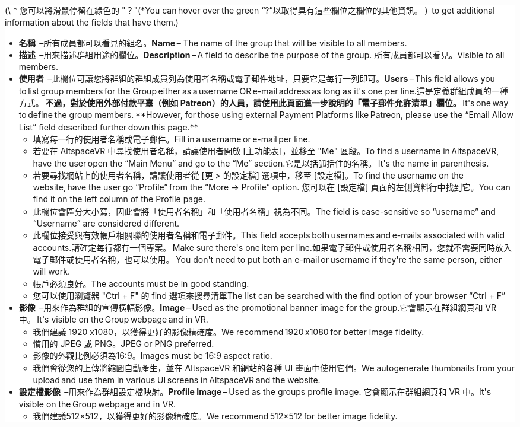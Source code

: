 <span data-ttu-id="fedae-168"> (\ * 您可以將滑鼠停留在綠色的 "？"</span><span class="sxs-lookup"><span data-stu-id="fedae-168">(\*You can hover over the green “?”</span></span><span data-ttu-id="fedae-169">以取得具有這些欄位之欄位的其他資訊。 ) </span><span class="sxs-lookup"><span data-stu-id="fedae-169"> to get additional information about the fields that have them.)</span></span> 

* <span data-ttu-id="fedae-170">**名稱**  –所有成員都可以看見的組名。</span><span class="sxs-lookup"><span data-stu-id="fedae-170">**Name** – The name of the group that will be visible to all members.</span></span>   
* <span data-ttu-id="fedae-171">**描述**  –用來描述群組用途的欄位。</span><span class="sxs-lookup"><span data-stu-id="fedae-171">**Description** – A field to describe the purpose of the group.</span></span> <span data-ttu-id="fedae-172">所有成員都可以看見。</span><span class="sxs-lookup"><span data-stu-id="fedae-172">Visible to all members.</span></span>
* <span data-ttu-id="fedae-173">**使用者**  –此欄位可讓您將群組的群組成員列為使用者名稱或電子郵件地址，只要它是每行一列即可。</span><span class="sxs-lookup"><span data-stu-id="fedae-173">**Users** – This field allows you to list group members for the Group either as a username OR e-mail address as long as it's one per line.</span></span><span data-ttu-id="fedae-174">這是定義群組成員的一種方式。 **不過，對於使用外部付款平臺（例如 Patreon）的人員，請使用此頁面進一步說明的「電子郵件允許清單」欄位。**</span><span class="sxs-lookup"><span data-stu-id="fedae-174"> It's one way to define the group members. *\*However, for those using external Payment Platforms like Patreon, please use the “Email Allow List” field described further down this page.**</span></span>
    * <span data-ttu-id="fedae-175">填寫每一行的使用者名稱或電子郵件。</span><span class="sxs-lookup"><span data-stu-id="fedae-175">Fill in a username or e-mail per line.</span></span>  
    * <span data-ttu-id="fedae-176">若要在 AltspaceVR 中尋找使用者名稱，請讓使用者開啟 [主功能表]，並移至 "Me" 區段。</span><span class="sxs-lookup"><span data-stu-id="fedae-176">To find a username in AltspaceVR, have the user open the “Main Menu” and go to the “Me” section.</span></span><span data-ttu-id="fedae-177">它是以括弧括住的名稱。</span><span class="sxs-lookup"><span data-stu-id="fedae-177"> It's the name in parenthesis.</span></span>  
    * <span data-ttu-id="fedae-178">若要尋找網站上的使用者名稱，請讓使用者從 [更 > 的設定檔] 選項中，移至 [設定檔]。</span><span class="sxs-lookup"><span data-stu-id="fedae-178">To find the username on the website, have the user go “Profile” from the “More -> Profile” option.</span></span> <span data-ttu-id="fedae-179">您可以在 [設定檔] 頁面的左側資料行中找到它。</span><span class="sxs-lookup"><span data-stu-id="fedae-179">You can find it on the left column of the Profile page.</span></span>  
    * <span data-ttu-id="fedae-180">此欄位會區分大小寫，因此會將「使用者名稱」和「使用者名稱」視為不同。</span><span class="sxs-lookup"><span data-stu-id="fedae-180">The field is case-sensitive so “username” and “Username” are considered different.</span></span>  
    * <span data-ttu-id="fedae-181">此欄位接受與有效帳戶相關聯的使用者名稱和電子郵件。</span><span class="sxs-lookup"><span data-stu-id="fedae-181">This field accepts both usernames and e-mails associated with valid accounts.</span></span><span data-ttu-id="fedae-182">請確定每行都有一個專案。</span><span class="sxs-lookup"><span data-stu-id="fedae-182"> Make sure there's one item per line.</span></span><span data-ttu-id="fedae-183">如果電子郵件或使用者名稱相同，您就不需要同時放入電子郵件或使用者名稱，也可以使用。</span><span class="sxs-lookup"><span data-stu-id="fedae-183"> You don't need to put both an e-mail or username if they're the same person, either will work.</span></span>  
    * <span data-ttu-id="fedae-184">帳戶必須良好。</span><span class="sxs-lookup"><span data-stu-id="fedae-184">The accounts must be in good standing.</span></span>  
    * <span data-ttu-id="fedae-185">您可以使用瀏覽器 "Ctrl + F" 的 find 選項來搜尋清單</span><span class="sxs-lookup"><span data-stu-id="fedae-185">The list can be searched with the find option of your browser “Ctrl + F”</span></span>  
* <span data-ttu-id="fedae-186">**影像**  –用來作為群組的宣傳橫幅影像。</span><span class="sxs-lookup"><span data-stu-id="fedae-186">**Image** – Used as the promotional banner image for the group.</span></span><span data-ttu-id="fedae-187">它會顯示在群組網頁和 VR 中。</span><span class="sxs-lookup"><span data-stu-id="fedae-187"> It's visible on the Group webpage and in VR.</span></span>  
    * <span data-ttu-id="fedae-188">我們建議 1920 x1080，以獲得更好的影像精確度。</span><span class="sxs-lookup"><span data-stu-id="fedae-188">We recommend 1920 x1080 for better image fidelity.</span></span>  
    * <span data-ttu-id="fedae-189">慣用的 JPEG 或 PNG。</span><span class="sxs-lookup"><span data-stu-id="fedae-189">JPEG or PNG preferred.</span></span>  
    * <span data-ttu-id="fedae-190">影像的外觀比例必須為16:9。</span><span class="sxs-lookup"><span data-stu-id="fedae-190">Images must be 16:9 aspect ratio.</span></span>  
    * <span data-ttu-id="fedae-191">我們會從您的上傳將縮圖自動產生，並在 AltspaceVR 和網站的各種 UI 畫面中使用它們。</span><span class="sxs-lookup"><span data-stu-id="fedae-191">We autogenerate thumbnails from your upload and use them in various UI screens in AltspaceVR and the website.</span></span>  
* <span data-ttu-id="fedae-192">**設定檔影像**  –用來作為群組設定檔映射。</span><span class="sxs-lookup"><span data-stu-id="fedae-192">**Profile Image** – Used as the groups profile image.</span></span> <span data-ttu-id="fedae-193">它會顯示在群組網頁和 VR 中。</span><span class="sxs-lookup"><span data-stu-id="fedae-193">It's visible on the Group webpage and in VR.</span></span>  
    * <span data-ttu-id="fedae-194">我們建議512×512，以獲得更好的影像精確度。</span><span class="sxs-lookup"><span data-stu-id="fedae-194">We recommend 512×512 for better image fidelity.</span></span>  